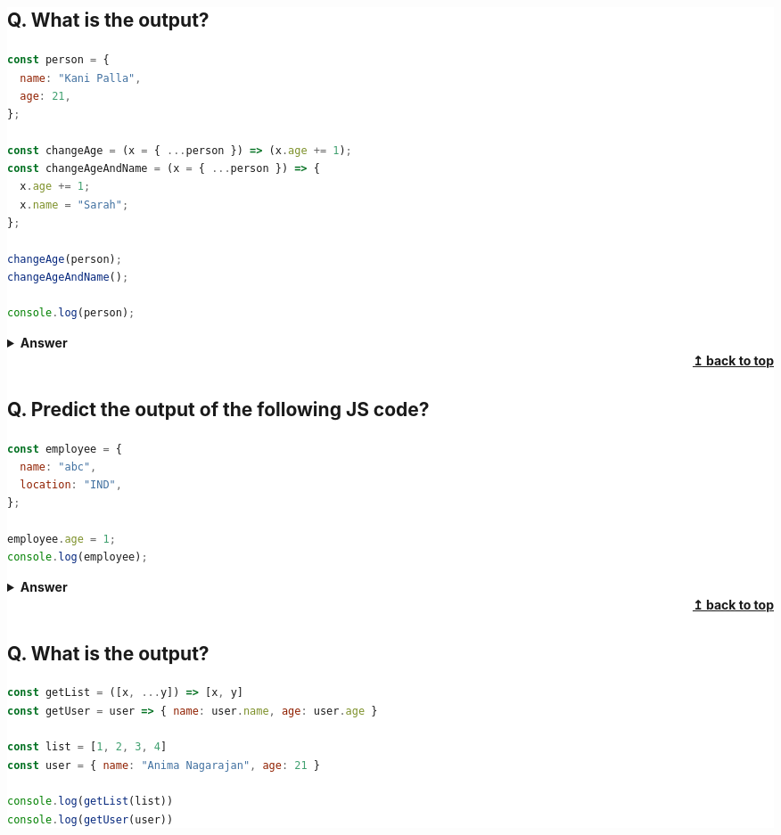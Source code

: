 ## Q. What is the output?

```javascript
const person = {
  name: "Kani Palla",
  age: 21,
};

const changeAge = (x = { ...person }) => (x.age += 1);
const changeAgeAndName = (x = { ...person }) => {
  x.age += 1;
  x.name = "Sarah";
};

changeAge(person);
changeAgeAndName();

console.log(person);
```

<details><summary><b>Answer</b></summary></details>

<div align="right">
    <b><a href="#javascript-coding-practice">↥ back to top</a></b>
</div>

## Q. Predict the output of the following JS code?

```js
const employee = {
  name: "abc",
  location: "IND",
};

employee.age = 1;
console.log(employee);
```

<details><summary><b>Answer</b></summary></details>

<div align="right">
    <b><a href="#javascript-coding-practice">↥ back to top</a></b>
</div>

## Q. What is the output?

```javascript
const getList = ([x, ...y]) => [x, y]
const getUser = user => { name: user.name, age: user.age }

const list = [1, 2, 3, 4]
const user = { name: "Anima Nagarajan", age: 21 }

console.log(getList(list))
console.log(getUser(user))
```


  [Symbol("a")]: "b",